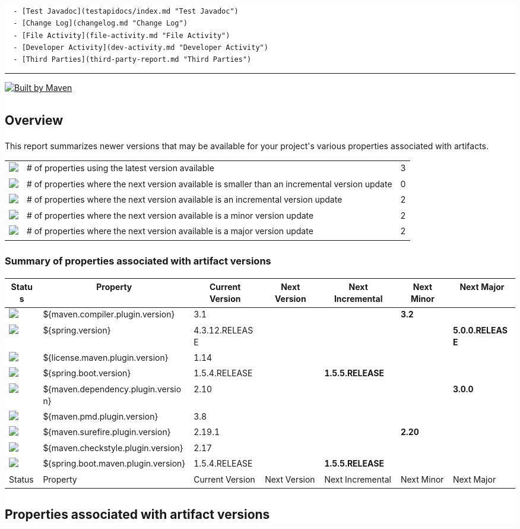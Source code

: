       - [Test Javadoc](testapidocs/index.md "Test Javadoc")
      - [Change Log](changelog.md "Change Log")
      - [File Activity](file-activity.md "File Activity")
      - [Developer Activity](dev-activity.md "Developer Activity")
      - [Third Parties](third-party-report.md "Third Parties")

-----

[![Built by
Maven](./images/logos/maven-feather.png)](http://maven.apache.org/ "Built by Maven")

## Overview

This report summarizes newer versions that may be available for your
project's various properties associated with
artifacts.

|                                  |                                                                                                 |   |
| -------------------------------- | ----------------------------------------------------------------------------------------------- | - |
| ![](images/icon_success_sml.gif) | \# of properties using the latest version available                                             | 3 |
| ![](images/icon_warning_sml.gif) | \# of properties where the next version available is smaller than an incremental version update | 0 |
| ![](images/icon_warning_sml.gif) | \# of properties where the next version available is an incremental version update              | 2 |
| ![](images/icon_warning_sml.gif) | \# of properties where the next version available is a minor version update                     | 2 |
| ![](images/icon_warning_sml.gif) | \# of properties where the next version available is a major version update                     | 2 |

### Summary of properties associated with artifact versions

| Status                           | Property                            | Current Version | Next Version | Next Incremental  | Next Minor | Next Major        |
| -------------------------------- | ----------------------------------- | --------------- | ------------ | ----------------- | ---------- | ----------------- |
| ![](images/icon_warning_sml.gif) | ${maven.compiler.plugin.version}    | 3.1             |              |                   | **3.2**    |                   |
| ![](images/icon_warning_sml.gif) | ${spring.version}                   | 4.3.12.RELEASE  |              |                   |            | **5.0.0.RELEASE** |
| ![](images/icon_success_sml.gif) | ${license.maven.plugin.version}     | 1.14            |              |                   |            |                   |
| ![](images/icon_warning_sml.gif) | ${spring.boot.version}              | 1.5.4.RELEASE   |              | **1.5.5.RELEASE** |            |                   |
| ![](images/icon_warning_sml.gif) | ${maven.dependency.plugin.version}  | 2.10            |              |                   |            | **3.0.0**         |
| ![](images/icon_success_sml.gif) | ${maven.pmd.plugin.version}         | 3.8             |              |                   |            |                   |
| ![](images/icon_warning_sml.gif) | ${maven.surefire.plugin.version}    | 2.19.1          |              |                   | **2.20**   |                   |
| ![](images/icon_success_sml.gif) | ${maven.checkstyle.plugin.version}  | 2.17            |              |                   |            |                   |
| ![](images/icon_warning_sml.gif) | ${spring.boot.maven.plugin.version} | 1.5.4.RELEASE   |              | **1.5.5.RELEASE** |            |                   |
| Status                           | Property                            | Current Version | Next Version | Next Incremental  | Next Minor | Next Major        |

## Properties associated with artifact versions
